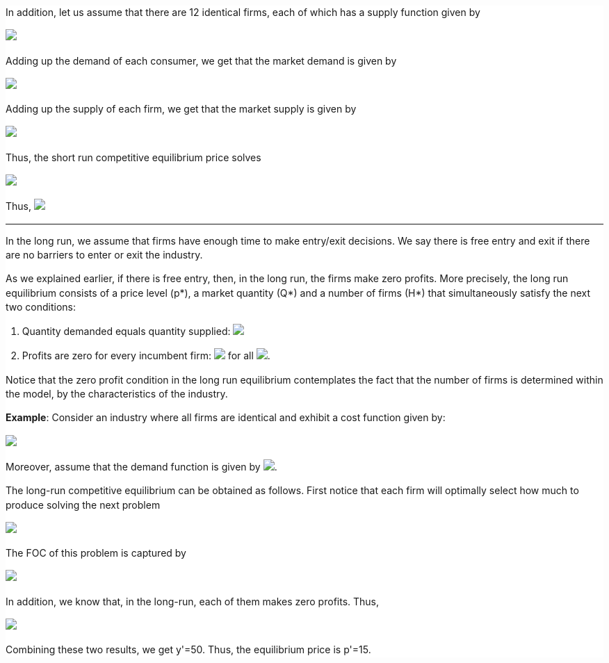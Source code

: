 In addition, let us assume that there are 12 identical firms, each of which has a supply function given by

![](https://i.imgur.com/zxQyghD.png)

Adding up the demand of each consumer, we get that the market demand is given by 

![](https://i.imgur.com/i2sYO0G.png)

Adding up the supply of each firm, we get that the market supply is given by 

![](https://i.imgur.com/mLXkbz8.png)

Thus, the short run competitive equilibrium price solves

![](https://i.imgur.com/qIF4Z2a.png)

Thus, ![](https://i.imgur.com/PHBSDHl.png)

---------

In the long run, we assume that firms have enough time to make entry/exit decisions. We say there is free entry and exit if there are no barriers to enter or exit the industry. 

As we explained earlier, if there is free entry, then, in the long run, the firms make zero profits. More precisely, the long run equilibrium consists of a price level (p*), a market quantity (Q*) and a number of firms (H*) that simultaneously satisfy the next two conditions: 

1. Quantity demanded equals quantity supplied: ![](https://i.imgur.com/vi8LErM.png)

2. Profits are zero for every incumbent firm: ![](https://i.imgur.com/PUFp2Be.png) for all ![](https://i.imgur.com/BKsN9dS.png).

Notice that the zero profit condition in the long run equilibrium contemplates the fact that the number of firms is determined within the model, by the characteristics of the industry. 

**Example**: Consider an industry where all firms are identical and exhibit a cost function given by: 

![](https://i.imgur.com/0G4Ev6q.png)

Moreover, assume that the demand function is given by ![](https://i.imgur.com/MrJbPUJ.png). 

The long-run competitive equilibrium can be obtained as follows. First notice that each firm will optimally select how much to produce solving the next problem

![](https://i.imgur.com/P5fmEGl.png)

The FOC of this problem is captured by

![](https://i.imgur.com/e34pH4A.png)

In addition, we know that, in the long-run, each of them makes zero profits. Thus,

![](https://i.imgur.com/Pb27OL8.png)

Combining these two results, we get y'=50. Thus, the equilibrium price is p'=15. 
